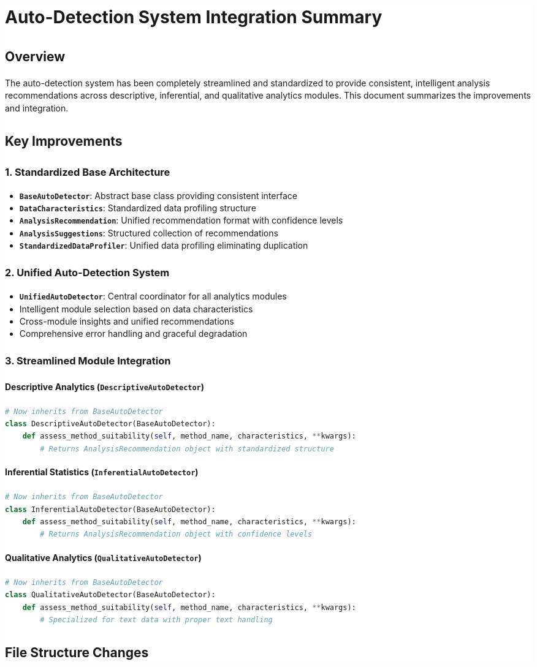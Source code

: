 # Auto-Detection System Integration Summary

## Overview
The auto-detection system has been completely streamlined and standardized to provide consistent, intelligent analysis recommendations across descriptive, inferential, and qualitative analytics modules. This document summarizes the improvements and integration.

## Key Improvements

### 1. Standardized Base Architecture
- **`BaseAutoDetector`**: Abstract base class providing consistent interface
- **`DataCharacteristics`**: Standardized data profiling structure
- **`AnalysisRecommendation`**: Unified recommendation format with confidence levels
- **`AnalysisSuggestions`**: Structured collection of recommendations
- **`StandardizedDataProfiler`**: Unified data profiling eliminating duplication

### 2. Unified Auto-Detection System
- **`UnifiedAutoDetector`**: Central coordinator for all analytics modules
- Intelligent module selection based on data characteristics
- Cross-module insights and unified recommendations
- Comprehensive error handling and graceful degradation

### 3. Streamlined Module Integration

#### Descriptive Analytics (`DescriptiveAutoDetector`)
```python
# Now inherits from BaseAutoDetector
class DescriptiveAutoDetector(BaseAutoDetector):
    def assess_method_suitability(self, method_name, characteristics, **kwargs):
        # Returns AnalysisRecommendation object with standardized structure
```

#### Inferential Statistics (`InferentialAutoDetector`)
```python
# Now inherits from BaseAutoDetector  
class InferentialAutoDetector(BaseAutoDetector):
    def assess_method_suitability(self, method_name, characteristics, **kwargs):
        # Returns AnalysisRecommendation object with confidence levels
```

#### Qualitative Analytics (`QualitativeAutoDetector`)
```python
# Now inherits from BaseAutoDetector
class QualitativeAutoDetector(BaseAutoDetector):
    def assess_method_suitability(self, method_name, characteristics, **kwargs):
        # Specialized for text data with proper text handling
```

## File Structure Changes
